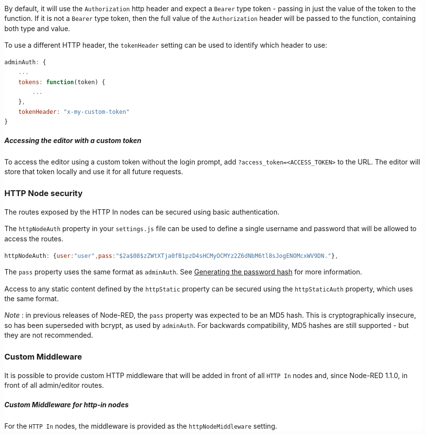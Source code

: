 By default, it will use the `Authorization` http header and expect a `Bearer` type
token - passing in just the value of the token to the function. If it is not a
`Bearer` type token, then the full value of the `Authorization` header will be
passed to the function, containing both type and value.

To use a different HTTP header, the `tokenHeader` setting can be used to identify
which header to use:

```javascript
adminAuth: {
    ...
    tokens: function(token) {
        ...
    },
    tokenHeader: "x-my-custom-token"
}
```

##### Accessing the editor with a custom token

To access the editor using a custom token without the login prompt, add `?access_token=<ACCESS_TOKEN>`
to the URL. The editor will store that token locally and use it for all future requests.


### HTTP Node security

The routes exposed by the HTTP In nodes can be secured using basic authentication.

The `httpNodeAuth` property in your `settings.js` file can be used to define a single
username and password that will be allowed to access the routes.

```javascript
httpNodeAuth: {user:"user",pass:"$2a$08$zZWtXTja0fB1pzD4sHCMyOCMYz2Z6dNbM6tl8sJogENOMcxWV9DN."},
```

The `pass` property uses the same format as `adminAuth`. See [Generating the password hash](#generating-the-password-hash) for more information.

Access to any static content defined by the `httpStatic` property can be secured
using the `httpStaticAuth` property, which uses the same format.

<div class="doc-callout">
<em>Note</em> : in previous releases of Node-RED, the <code>pass</code> property
was expected to be an MD5 hash. This is cryptographically insecure, so has been
superseded with bcrypt, as used by <code>adminAuth</code>. For backwards compatibility, MD5
hashes are still supported - but they are not recommended.
</div>

### Custom Middleware

It is possible to provide custom HTTP middleware that will be added in front of
all `HTTP In` nodes and, since Node-RED 1.1.0, in front of all admin/editor routes.

##### Custom Middleware for http-in nodes

For the `HTTP In` nodes, the middleware is provided as the `httpNodeMiddleware` setting.

